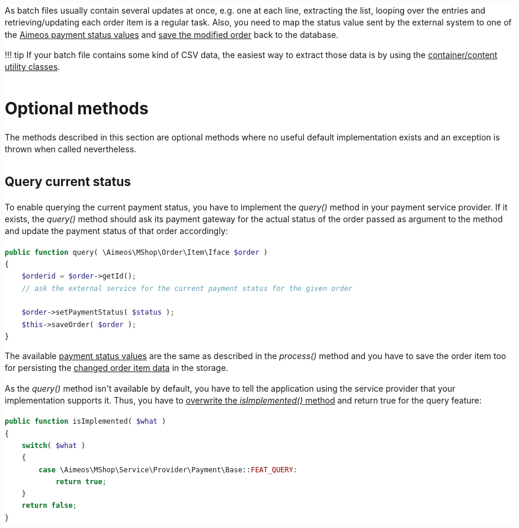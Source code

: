 ```php
```

As batch files usually contain several updates at once, e.g. one at each line, extracting the list, looping over the entries and retrieving/updating each order item is a regular task. Also, you need to map the status value sent by the external system to one of the [Aimeos payment status values](https://github.com/aimeos/aimeos-core/blob/master/lib/mshoplib/src/MShop/Order/Item/Base.php) and [save the modified order](#index.md#save-order-items) back to the database.

!!! tip
    If your batch file contains some kind of CSV data, the easiest way to extract those data is by using the [container/content utility classes](../../infrastructure/read-write-files.md).

# Optional methods

The methods described in this section are optional methods where no useful default implementation exists and an exception is thrown when called nevertheless.

## Query current status

To enable querying the current payment status, you have to implement the *query()* method in your payment service provider. If it exists, the *query()* method should ask its payment gateway for the actual status of the order passed as argument to the method and update the payment status of that order accordingly:

```php
public function query( \Aimeos\MShop\Order\Item\Iface $order )
{
    $orderid = $order->getId();
    // ask the external service for the current payment status for the given order

    $order->setPaymentStatus( $status );
    $this->saveOrder( $order );
}
```

The available [payment status values](https://github.com/aimeos/aimeos-core/blob/master/lib/mshoplib/src/MShop/Order/Item/Base.php) are the same as described in the *process()* method and you have to save the order item too for persisting the [changed order item data](index.md#save-order-items) in the storage.

As the *query()* method isn't available by default, you have to tell the application using the service provider that your implementation supports it. Thus, you have to [overwrite the *isImplemented()* method](index.md#check-available-methods) and return true for the query feature:

```php
public function isImplemented( $what )
{
    switch( $what )
    {
        case \Aimeos\MShop\Service\Provider\Payment\Base::FEAT_QUERY:
            return true;
    }
    return false;
}
```
